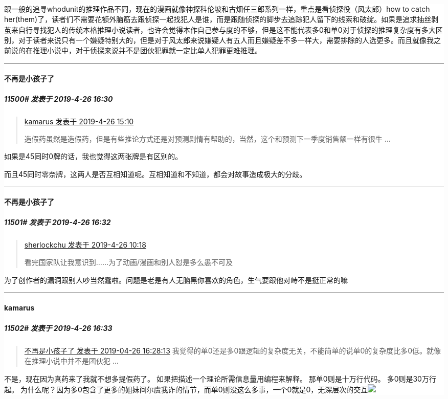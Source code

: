 跟一般的追寻whodunit的推理作品不同，现在的漫画就像神探科伦坡和古畑任三郎系列一样，重点是看侦探役（风太郎）how to catch her(them)了，读者们不需要花额外脑筋去跟侦探一起找犯人是谁，而是跟随侦探的脚步去追踪犯人留下的线索和破绽。如果是追求抽丝剥茧来自行寻找犯人的传统本格推理小说读者，也许会觉得本作自己参与度的不够，但是这不能代表多0和单0对于侦探的推理复杂度有多大区别，对于读者来说只有一个嫌疑特别大的，但是对于风太郎来说嫌疑人有五人而且嫌疑差不多一样大，需要排除的人选更多。而且就像我之前说的在推理小说中，对于侦探来说并不是团伙犯罪就一定比单人犯罪更难推理。







-----

####  不再是小孩子了  
##### 11500#       发表于 2019-4-26 16:30



<blockquote><a href="httphttps://bbs.saraba1st.com/2b/forum.php?mod=redirect&amp;goto=findpost&amp;pid=43464334&amp;ptid=1552818" target="_blank">kamarus 发表于 2019-4-26 15:10</a>

造假药虽然是造假药，但是有些推论方式还是对预测剧情有帮助的，当然，这个和预测下一季度销售额一样有很牛 ...</blockquote>
如果是45同时0牌的话，我也觉得这两张牌是有区别的。

而且45同时零奈牌，这两人是否互相知道呢。互相知道和不知道，都会对故事造成极大的分歧。







-----

####  不再是小孩子了  
##### 11501#       发表于 2019-4-26 16:32



<blockquote><a href="httphttps://bbs.saraba1st.com/2b/forum.php?mod=redirect&amp;goto=findpost&amp;pid=43460229&amp;ptid=1552818" target="_blank">sherlockchu 发表于 2019-4-26 10:18</a>

看完国家队让我意识到……为了动画/漫画和别人怼是多么愚不可及</blockquote>
为了创作者的漏洞跟别人吵当然蠢啦。问题是老是有人无脑黑你喜欢的角色，生气要跟他对峙不是挺正常的嘛







-----

####  kamarus  
##### 11502#       发表于 2019-4-26 16:33



<blockquote><a href="httphttps://bbs.saraba1st.com/2b/forum.php?mod=redirect&amp;goto=findpost&amp;pid=43465451&amp;ptid=1552818" target="_blank">不再是小孩子了 发表于 2019-04-26 16:28:13</a>
我觉得的单0还是多0跟逻辑的复杂度无关，不能简单的说单0的复杂度比多0低。就像在推理小说中并不是团伙犯 ...</blockquote>不是，现在因为真药来了我就不想多提假药了。
如果把描述一个理论所需信息量用编程来解释。
那单0则是十万行代码。
多0则是30万行起。
为什么呢？因为多0包含了更多的姐妹间尔虞我诈的情节，而单0则没这么多事，一个0就是0，无深层次的交互<img src="https://static.saraba1st.com/image/smiley/face2017/037.png" referrerpolicy="no-referrer">
